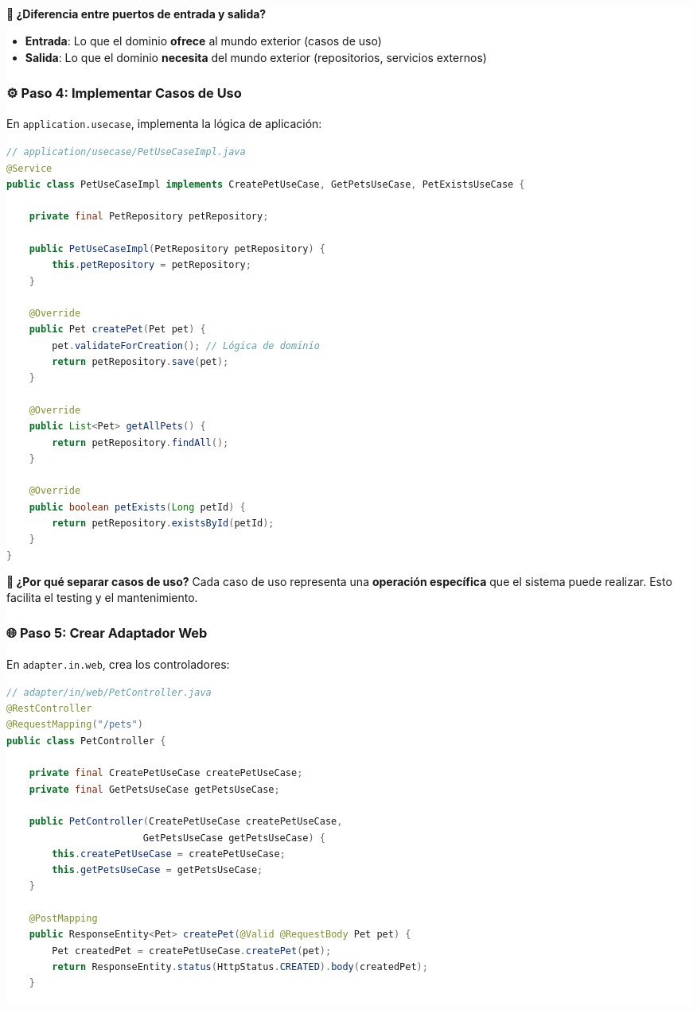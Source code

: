 **🤔 ¿Diferencia entre puertos de entrada y salida?**
- **Entrada**: Lo que el dominio **ofrece** al mundo exterior (casos de uso)
- **Salida**: Lo que el dominio **necesita** del mundo exterior (repositorios, servicios externos)

### ⚙️ Paso 4: Implementar Casos de Uso

En `application.usecase`, implementa la lógica de aplicación:

```java
// application/usecase/PetUseCaseImpl.java
@Service
public class PetUseCaseImpl implements CreatePetUseCase, GetPetsUseCase, PetExistsUseCase {
    
    private final PetRepository petRepository;
    
    public PetUseCaseImpl(PetRepository petRepository) {
        this.petRepository = petRepository;
    }
    
    @Override
    public Pet createPet(Pet pet) {
        pet.validateForCreation(); // Lógica de dominio
        return petRepository.save(pet);
    }
    
    @Override
    public List<Pet> getAllPets() {
        return petRepository.findAll();
    }
    
    @Override
    public boolean petExists(Long petId) {
        return petRepository.existsById(petId);
    }
}
```

**🤔 ¿Por qué separar casos de uso?**
Cada caso de uso representa una **operación específica** que el sistema puede realizar. Esto facilita el testing y el mantenimiento.

### 🌐 Paso 5: Crear Adaptador Web

En `adapter.in.web`, crea los controladores:

```java
// adapter/in/web/PetController.java
@RestController
@RequestMapping("/pets")
public class PetController {
    
    private final CreatePetUseCase createPetUseCase;
    private final GetPetsUseCase getPetsUseCase;
    
    public PetController(CreatePetUseCase createPetUseCase, 
                        GetPetsUseCase getPetsUseCase) {
        this.createPetUseCase = createPetUseCase;
        this.getPetsUseCase = getPetsUseCase;
    }
    
    @PostMapping
    public ResponseEntity<Pet> createPet(@Valid @RequestBody Pet pet) {
        Pet createdPet = createPetUseCase.createPet(pet);
        return ResponseEntity.status(HttpStatus.CREATED).body(createdPet);
    }
    
```